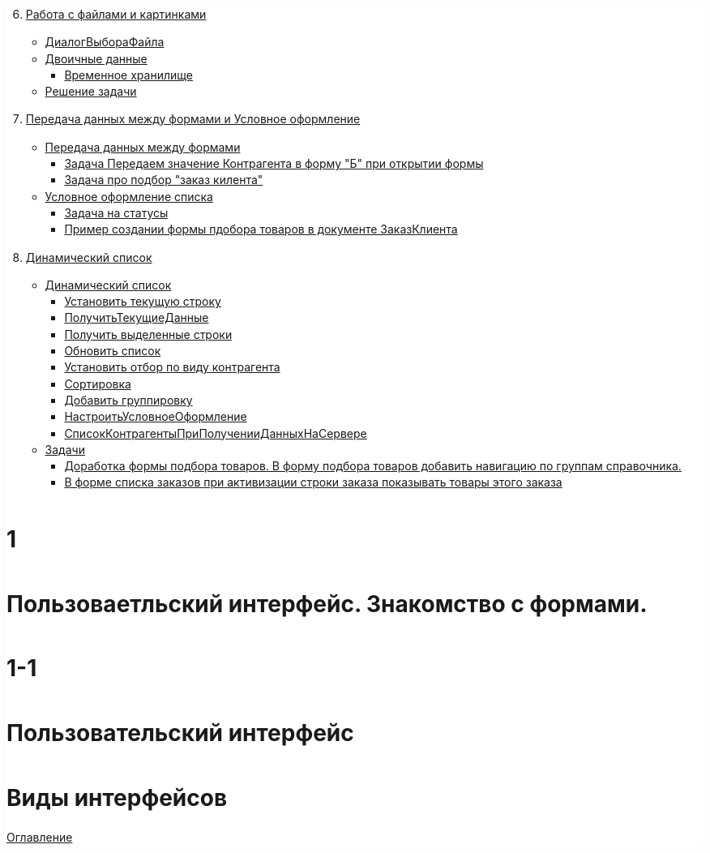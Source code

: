 
6. [Работа с файлами и картинками](#6)
	+ [ДиалогВыбораФайла](#6-1)
    + [Двоичные данные](#6-2)
		+ [Временное хранилище](#6-2-1)
	+ [Решение задачи](#6-3)

7. [Передача данных между формами и Условное оформление](#7)
	+ [Передача данных между формами](#7-1)
		+ [Задача Передаем значение Контрагента в форму "Б" при открытии формы](#7-1-1)
		+ [Задача про подбор "заказ килента"](#7-1-2)
    + [Условное оформление списка](#7-2)
		+ [Задача на статусы](#7-2-1)
		+ [Пример создании формы пдобора товаров в документе ЗаказКлиента](#7-2-2)

8. [Динамический список](#8)
	+ [Динамический список](#8-1)
	    + [Установить текущую строку](#8-1-1)
		+ [ПолучитьТекущиеДанные](#8-1-2)
		+ [Получить выделенные строки](#8-1-3)
		+ [Обновить список](#8-1-4)
		+ [Установить отбор по виду контрагента](#8-1-5)
		+ [Сортировка](#8-1-6)
		+ [Добавить группировку](#8-1-7)
		+ [НастроитьУсловноеОформление](#8-1-8)
		+ [СписокКонтрагентыПриПолученииДанныхНаСервере](#8-1-9)
    + [Задачи](#8-2)
		+ [Доработка формы подбора товаров. В форму подбора товаров добавить навигацию по группам справочника.](#8-2-1)
		+ [В форме списка заказов при активизации строки заказа показывать товары этого заказа](#8-2-2)
	
# 1
# Пользоваетльский интерфейс. Знакомство с формами.

# 1-1
# Пользовательский интерфейс 
# Виды интерфейсов
[Оглавление](#Oglavlenie)
